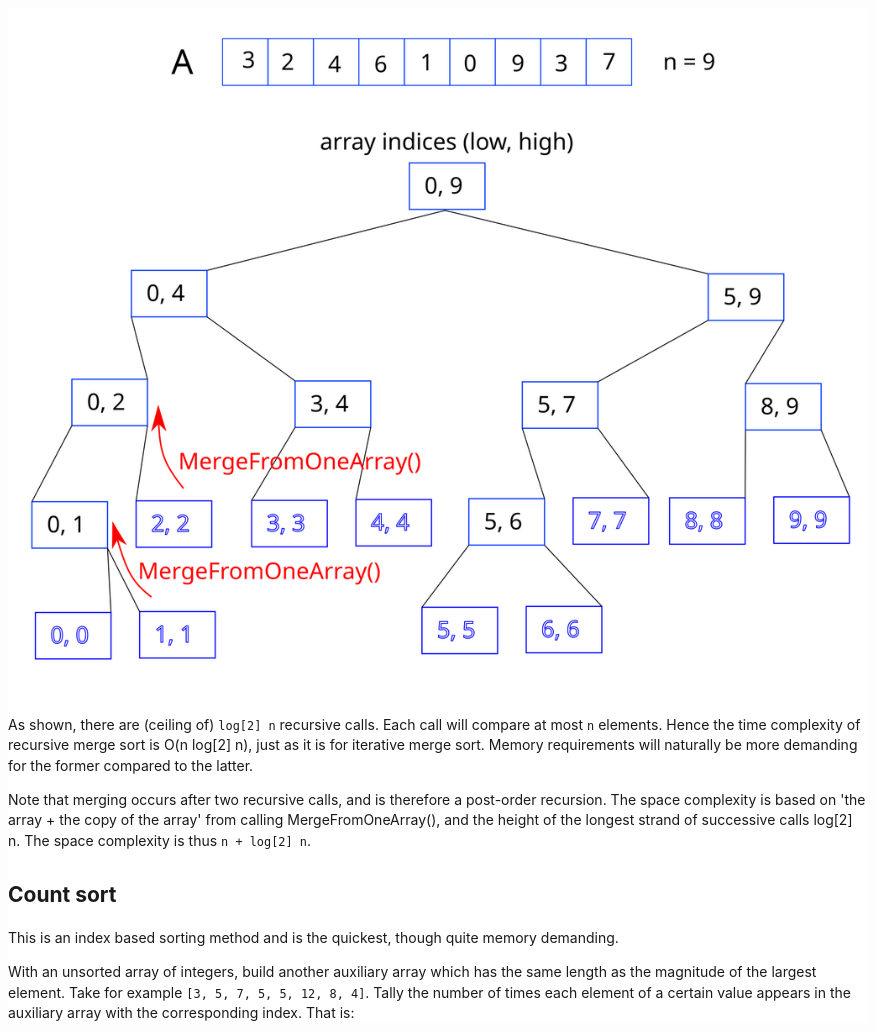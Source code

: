 ![](./images/recursiveMergeSort.svg)

As shown, there are (ceiling of) `log[2] n` recursive calls. Each call will compare at most `n` elements. Hence the time complexity of recursive merge sort is O(n log[2] n), just as it is for iterative merge sort. Memory requirements will naturally be more demanding for the former compared to the latter.

Note that merging occurs after two recursive calls, and is therefore a post-order recursion. The space complexity is based on 'the array + the copy of the array' from calling MergeFromOneArray(), and the height of the longest strand of successive calls log[2] n. The space complexity is thus `n + log[2] n`.

## Count sort

This is an index based sorting method and is the quickest, though quite memory demanding.

With an unsorted array of integers, build another auxiliary array which has the same length as the magnitude of the largest element. Take for example `[3, 5, 7, 5, 5, 12, 8, 4]`. Tally the number of times each element of a certain value appears in the auxiliary array with the corresponding index. That is:
